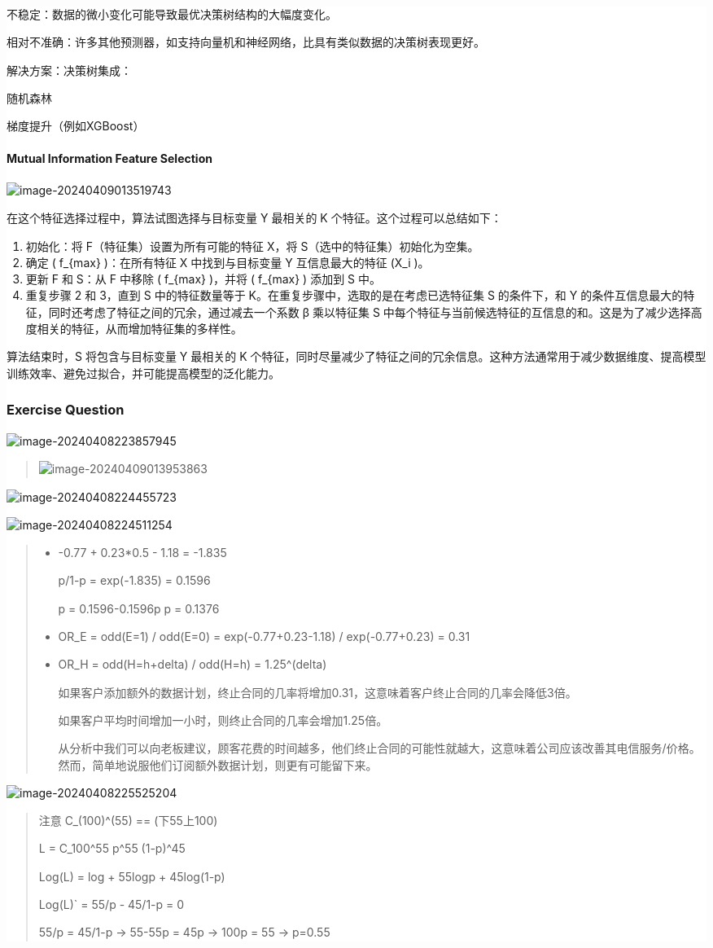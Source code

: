 不稳定：数据的微小变化可能导致最优决策树结构的大幅度变化。

相对不准确：许多其他预测器，如支持向量机和神经网络，比具有类似数据的决策树表现更好。

解决方案：决策树集成：

随机森林

梯度提升（例如XGBoost）

#### Mutual Information Feature Selection

![image-20240409013519743](https://cdn.jsdelivr.net/gh/indexss/imagehost@main/img/image-20240409013519743.png)

在这个特征选择过程中，算法试图选择与目标变量 Y 最相关的 K 个特征。这个过程可以总结如下：

1. 初始化：将 F（特征集）设置为所有可能的特征 X，将 S（选中的特征集）初始化为空集。
2. 确定 ( f\_{max} )：在所有特征 X 中找到与目标变量 Y 互信息最大的特征 (X\_i )。
3. 更新 F 和 S：从 F 中移除 ( f\_{max} )，并将 ( f\_{max} ) 添加到 S 中。
4. 重复步骤 2 和 3，直到 S 中的特征数量等于 K。在重复步骤中，选取的是在考虑已选特征集 S 的条件下，和 Y 的条件互信息最大的特征，同时还考虑了特征之间的冗余，通过减去一个系数 β 乘以特征集 S 中每个特征与当前候选特征的互信息的和。这是为了减少选择高度相关的特征，从而增加特征集的多样性。

算法结束时，S 将包含与目标变量 Y 最相关的 K 个特征，同时尽量减少了特征之间的冗余信息。这种方法通常用于减少数据维度、提高模型训练效率、避免过拟合，并可能提高模型的泛化能力。

### Exercise Question

![image-20240408223857945](https://cdn.jsdelivr.net/gh/indexss/imagehost@main/img/image-20240408223857945.png)

> ![image-20240409013953863](https://cdn.jsdelivr.net/gh/indexss/imagehost@main/img/image-20240409013953863.png)

![image-20240408224455723](https://cdn.jsdelivr.net/gh/indexss/imagehost@main/img/image-20240408224455723.png)

![image-20240408224511254](https://cdn.jsdelivr.net/gh/indexss/imagehost@main/img/image-20240408224511254.png)

> *   \-0.77 + 0.23\*0.5 - 1.18 = -1.835
>
>     p/1-p = exp(-1.835) = 0.1596
>
>     p = 0.1596-0.1596p p = 0.1376
> * OR\_E = odd(E=1) / odd(E=0) = exp(-0.77+0.23-1.18) / exp(-0.77+0.23) = 0.31
> *   OR\_H = odd(H=h+delta) / odd(H=h) = 1.25^(delta)
>
>     如果客户添加额外的数据计划，终止合同的几率将增加0.31，这意味着客户终止合同的几率会降低3倍。
>
>     如果客户平均时间增加一小时，则终止合同的几率会增加1.25倍。
>
>     从分析中我们可以向老板建议，顾客花费的时间越多，他们终止合同的可能性就越大，这意味着公司应该改善其电信服务/价格。然而，简单地说服他们订阅额外数据计划，则更有可能留下来。

![image-20240408225525204](https://cdn.jsdelivr.net/gh/indexss/imagehost@main/img/image-20240408225525204.png)

> 注意 C\_(100)^(55) == (下55上100)
>
> L = C\_100^55 p^55 (1-p)^45
>
> Log(L) = log + 55logp + 45log(1-p)
>
> Log(L)\` = 55/p - 45/1-p = 0
>
> 55/p = 45/1-p -> 55-55p = 45p -> 100p = 55 -> p=0.55
